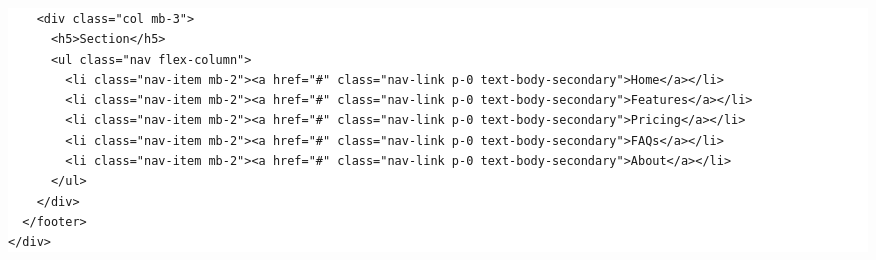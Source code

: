         <div class="col mb-3">
          <h5>Section</h5>
          <ul class="nav flex-column">
            <li class="nav-item mb-2"><a href="#" class="nav-link p-0 text-body-secondary">Home</a></li>
            <li class="nav-item mb-2"><a href="#" class="nav-link p-0 text-body-secondary">Features</a></li>
            <li class="nav-item mb-2"><a href="#" class="nav-link p-0 text-body-secondary">Pricing</a></li>
            <li class="nav-item mb-2"><a href="#" class="nav-link p-0 text-body-secondary">FAQs</a></li>
            <li class="nav-item mb-2"><a href="#" class="nav-link p-0 text-body-secondary">About</a></li>
          </ul>
        </div>
      </footer>
    </div>
  </section>
  <script src="https://cdn.jsdelivr.net/npm/bootstrap@5.3.3/dist/js/bootstrap.bundle.min.js"
    integrity="sha384-YvpcrYf0tY3lHB60NNkmXc5s9fDVZLESaAA55NDzOxhy9GkcIdslK1eN7N6jIeHz"
    crossorigin="anonymous"></script>
</body>

</html>
